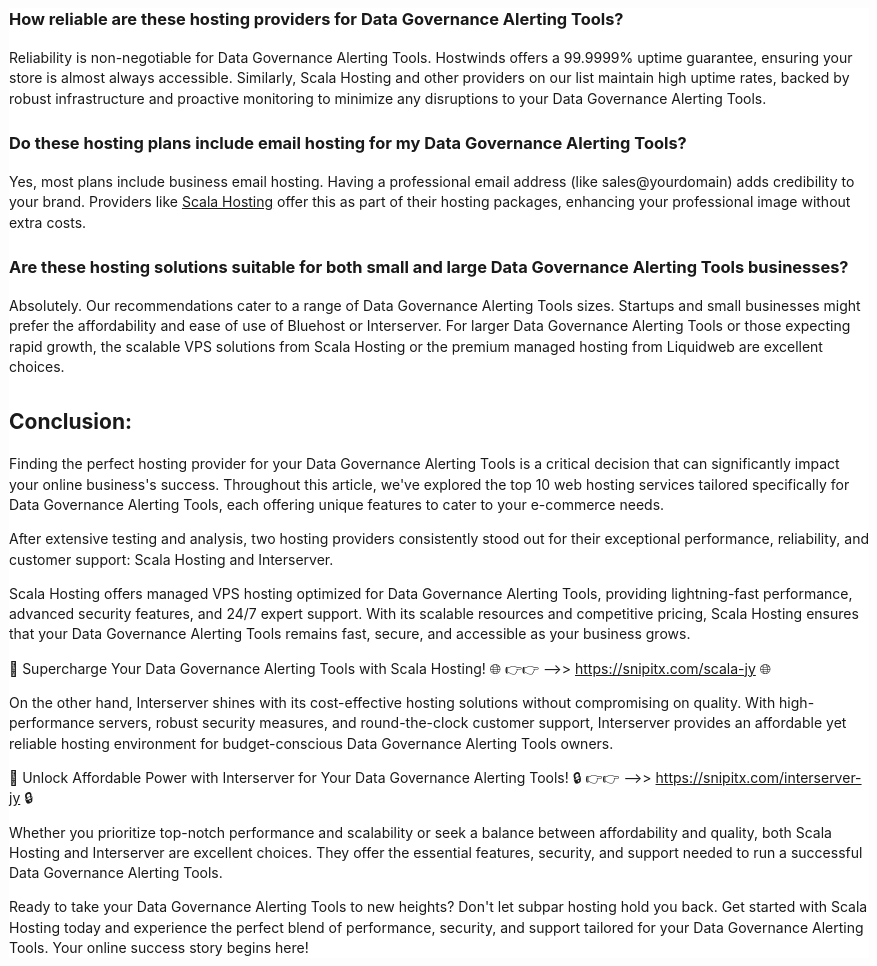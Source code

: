 ### How reliable are these hosting providers for Data Governance Alerting Tools? 
Reliability is non-negotiable for Data Governance Alerting Tools. Hostwinds offers a 99.9999% uptime guarantee, ensuring your store is almost always accessible. Similarly, Scala Hosting and other providers on our list maintain high uptime rates, backed by robust infrastructure and proactive monitoring to minimize any disruptions to your Data Governance Alerting Tools.

### Do these hosting plans include email hosting for my Data Governance Alerting Tools? 
Yes, most plans include business email hosting. Having a professional email address (like sales@yourdomain) adds credibility to your brand. Providers like [Scala Hosting](https://snipitx.com/scala-jy) offer this as part of their hosting packages, enhancing your professional image without extra costs.

### Are these hosting solutions suitable for both small and large Data Governance Alerting Tools businesses? 
Absolutely. Our recommendations cater to a range of Data Governance Alerting Tools sizes. Startups and small businesses might prefer the affordability and ease of use of Bluehost or Interserver. For larger Data Governance Alerting Tools or those expecting rapid growth, the scalable VPS solutions from Scala Hosting or the premium managed hosting from Liquidweb are excellent choices.

## Conclusion:

Finding the perfect hosting provider for your Data Governance Alerting Tools is a critical decision that can significantly impact your online business's success. Throughout this article, we've explored the top 10 web hosting services tailored specifically for Data Governance Alerting Tools, each offering unique features to cater to your e-commerce needs.

After extensive testing and analysis, two hosting providers consistently stood out for their exceptional performance, reliability, and customer support: Scala Hosting and Interserver.

Scala Hosting offers managed VPS hosting optimized for Data Governance Alerting Tools, providing lightning-fast performance, advanced security features, and 24/7 expert support. With its scalable resources and competitive pricing, Scala Hosting ensures that your Data Governance Alerting Tools remains fast, secure, and accessible as your business grows.

🚀 Supercharge Your Data Governance Alerting Tools with Scala Hosting! 🌐
👉👉 -->> https://snipitx.com/scala-jy 🌐

On the other hand, Interserver shines with its cost-effective hosting solutions without compromising on quality. With high-performance servers, robust security measures, and round-the-clock customer support, Interserver provides an affordable yet reliable hosting environment for budget-conscious Data Governance Alerting Tools owners.

💸 Unlock Affordable Power with Interserver for Your Data Governance Alerting Tools! 🔒
👉👉 -->> https://snipitx.com/interserver-jy 🔒

Whether you prioritize top-notch performance and scalability or seek a balance between affordability and quality, both Scala Hosting and Interserver are excellent choices. They offer the essential features, security, and support needed to run a successful Data Governance Alerting Tools.

Ready to take your Data Governance Alerting Tools to new heights? Don't let subpar hosting hold you back. Get started with Scala Hosting today and experience the perfect blend of performance, security, and support tailored for your Data Governance Alerting Tools. Your online success story begins here!
